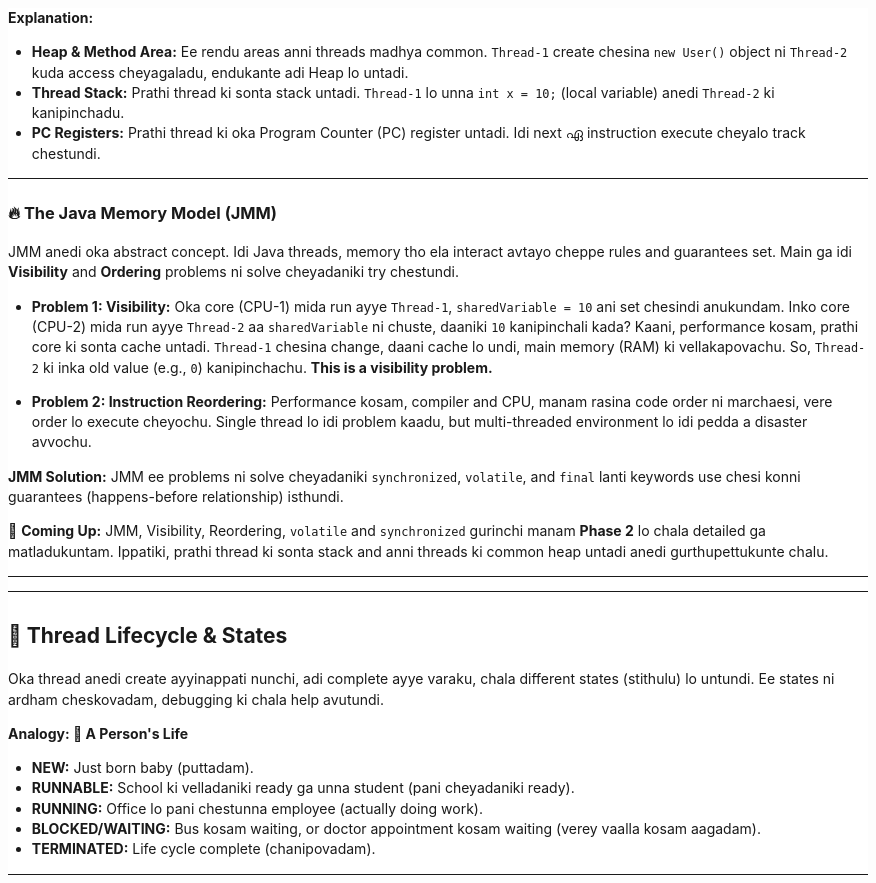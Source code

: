 **Explanation:**
-   **Heap & Method Area:** Ee rendu areas anni threads madhya common. `Thread-1` create chesina `new User()` object ni `Thread-2` kuda access cheyagaladu, endukante adi Heap lo untadi.
-   **Thread Stack:** Prathi thread ki sonta stack untadi. `Thread-1` lo unna `int x = 10;` (local variable) anedi `Thread-2` ki kanipinchadu.
-   **PC Registers:** Prathi thread ki oka Program Counter (PC) register untadi. Idi next ഏ instruction execute cheyalo track chestundi.

---

### 🔥 The Java Memory Model (JMM)

JMM anedi oka abstract concept. Idi Java threads, memory tho ela interact avtayo cheppe rules and guarantees set. Main ga idi **Visibility** and **Ordering** problems ni solve cheyadaniki try chestundi.

-   **Problem 1: Visibility:**
    Oka core (CPU-1) mida run ayye `Thread-1`, `sharedVariable = 10` ani set chesindi anukundam. Inko core (CPU-2) mida run ayye `Thread-2` aa `sharedVariable` ni chuste, daaniki `10` kanipinchali kada? Kaani, performance kosam, prathi core ki sonta cache untadi. `Thread-1` chesina change, daani cache lo undi, main memory (RAM) ki vellakapovachu. So, `Thread-2` ki inka old value (e.g., `0`) kanipinchachu. **This is a visibility problem.**

-   **Problem 2: Instruction Reordering:**
    Performance kosam, compiler and CPU, manam rasina code order ni marchaesi, vere order lo execute cheyochu. Single thread lo idi problem kaadu, but multi-threaded environment lo idi pedda a disaster avvochu.

**JMM Solution:**
JMM ee problems ni solve cheyadaniki `synchronized`, `volatile`, and `final` lanti keywords use chesi konni guarantees (happens-before relationship) isthundi.

📌 **Coming Up:** JMM, Visibility, Reordering, `volatile` and `synchronized` gurinchi manam **Phase 2** lo chala detailed ga matladukuntam. Ippatiki, prathi thread ki sonta stack and anni threads ki common heap untadi anedi gurthupettukunte chalu.

---
---

## 🚦 Thread Lifecycle & States

Oka thread anedi create ayyinappati nunchi, adi complete ayye varaku, chala different states (stithulu) lo untundi. Ee states ni ardham cheskovadam, debugging ki chala help avutundi.

**Analogy: 👶 A Person's Life**
-   **NEW:** Just born baby (puttadam).
-   **RUNNABLE:** School ki velladaniki ready ga unna student (pani cheyadaniki ready).
-   **RUNNING:** Office lo pani chestunna employee (actually doing work).
-   **BLOCKED/WAITING:** Bus kosam waiting, or doctor appointment kosam waiting (verey vaalla kosam aagadam).
-   **TERMINATED:** Life cycle complete (chanipovadam).

---
